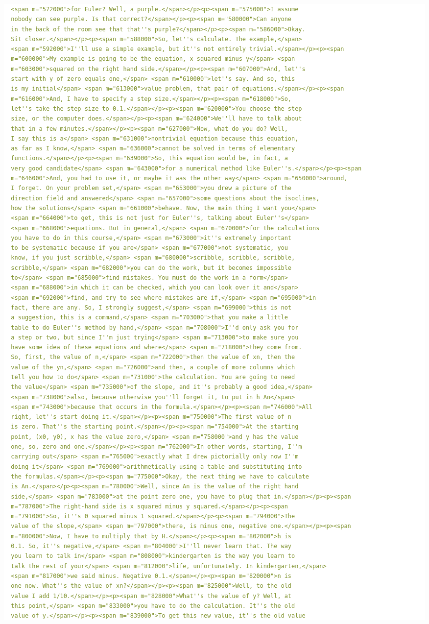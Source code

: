 ```yaml
  <span m="572000">for Euler? Well, a purple.</span></p><p><span m="575000">I assume
  nobody can see purple. Is that correct?</span></p><p><span m="580000">Can anyone
  in the back of the room see that that''s purple?</span></p><p><span m="586000">Okay.
  Sit closer.</span></p><p><span m="588000">So, let''s calculate. The example,</span>
  <span m="592000">I''ll use a simple example, but it''s not entirely trivial.</span></p><p><span
  m="600000">My example is going to be the equation, x squared minus y</span> <span
  m="603000">squared on the right hand side.</span></p><p><span m="607000">And, let''s
  start with y of zero equals one,</span> <span m="610000">let''s say. And so, this
  is my initial</span> <span m="613000">value problem, that pair of equations.</span></p><p><span
  m="616000">And, I have to specify a step size.</span></p><p><span m="618000">So,
  let''s take the step size to 0.1.</span></p><p><span m="620000">You choose the step
  size, or the computer does.</span></p><p><span m="624000">We''ll have to talk about
  that in a few minutes.</span></p><p><span m="627000">Now, what do you do? Well,
  I say this is a</span> <span m="631000">nontrivial equation because this equation,
  as far as I know,</span> <span m="636000">cannot be solved in terms of elementary
  functions.</span></p><p><span m="639000">So, this equation would be, in fact, a
  very good candidate</span> <span m="643000">for a numerical method like Euler''s.</span></p><p><span
  m="646000">And, you had to use it, or maybe it was the other way</span> <span m="650000">around,
  I forget. On your problem set,</span> <span m="653000">you drew a picture of the
  direction field and answered</span> <span m="657000">some questions about the isoclines,
  how the solutions</span> <span m="661000">behave. Now, the main thing I want you</span>
  <span m="664000">to get, this is not just for Euler''s, talking about Euler''s</span>
  <span m="668000">equations. But in general,</span> <span m="670000">for the calculations
  you have to do in this course,</span> <span m="673000">it''s extremely important
  to be systematic because if you are</span> <span m="677000">not systematic, you
  know, if you just scribble,</span> <span m="680000">scribble, scribble, scribble,
  scribble,</span> <span m="682000">you can do the work, but it becomes impossible
  to</span> <span m="685000">find mistakes. You must do the work in a form</span>
  <span m="688000">in which it can be checked, which you can look over it and</span>
  <span m="692000">find, and try to see where mistakes are if,</span> <span m="695000">in
  fact, there are any. So, I strongly suggest,</span> <span m="699000">this is not
  a suggestion, this is a command,</span> <span m="703000">that you make a little
  table to do Euler''s method by hand,</span> <span m="708000">I''d only ask you for
  a step or two, but since I''m just trying</span> <span m="713000">to make sure you
  have some idea of these equations and where</span> <span m="718000">they come from.
  So, first, the value of n,</span> <span m="722000">then the value of xn, then the
  value of the yn,</span> <span m="726000">and then, a couple of more columns which
  tell you how to do</span> <span m="731000">the calculation. You are going to need
  the value</span> <span m="735000">of the slope, and it''s probably a good idea,</span>
  <span m="738000">also, because otherwise you''ll forget it, to put in h An</span>
  <span m="743000">because that occurs in the formula.</span></p><p><span m="746000">All
  right, let''s start doing it.</span></p><p><span m="750000">The first value of n
  is zero. That''s the starting point.</span></p><p><span m="754000">At the starting
  point, (x0, y0), x has the value zero,</span> <span m="758000">and y has the value
  one, so, zero and one.</span></p><p><span m="762000">In other words, starting, I''m
  carrying out</span> <span m="765000">exactly what I drew pictorially only now I''m
  doing it</span> <span m="769000">arithmetically using a table and substituting into
  the formulas.</span></p><p><span m="775000">Okay, the next thing we have to calculate
  is An.</span></p><p><span m="780000">Well, since An is the value of the right hand
  side,</span> <span m="783000">at the point zero one, you have to plug that in.</span></p><p><span
  m="787000">The right-hand side is x squared minus y squared.</span></p><p><span
  m="791000">So, it''s 0 squared minus 1 squared.</span></p><p><span m="794000">The
  value of the slope,</span> <span m="797000">there, is minus one, negative one.</span></p><p><span
  m="800000">Now, I have to multiply that by H.</span></p><p><span m="802000">h is
  0.1. So, it''s negative,</span> <span m="804000">I''ll never learn that. The way
  you learn to talk in</span> <span m="808000">kindergarten is the way you learn to
  talk the rest of your</span> <span m="812000">life, unfortunately. In kindergarten,</span>
  <span m="817000">we said minus. Negative 0.1.</span></p><p><span m="820000">n is
  one now. What''s the value of xn?</span></p><p><span m="825000">Well, to the old
  value I add 1/10.</span></p><p><span m="828000">What''s the value of y? Well, at
  this point,</span> <span m="833000">you have to do the calculation. It''s the old
  value of y.</span></p><p><span m="839000">To get this new value, it''s the old value
```
